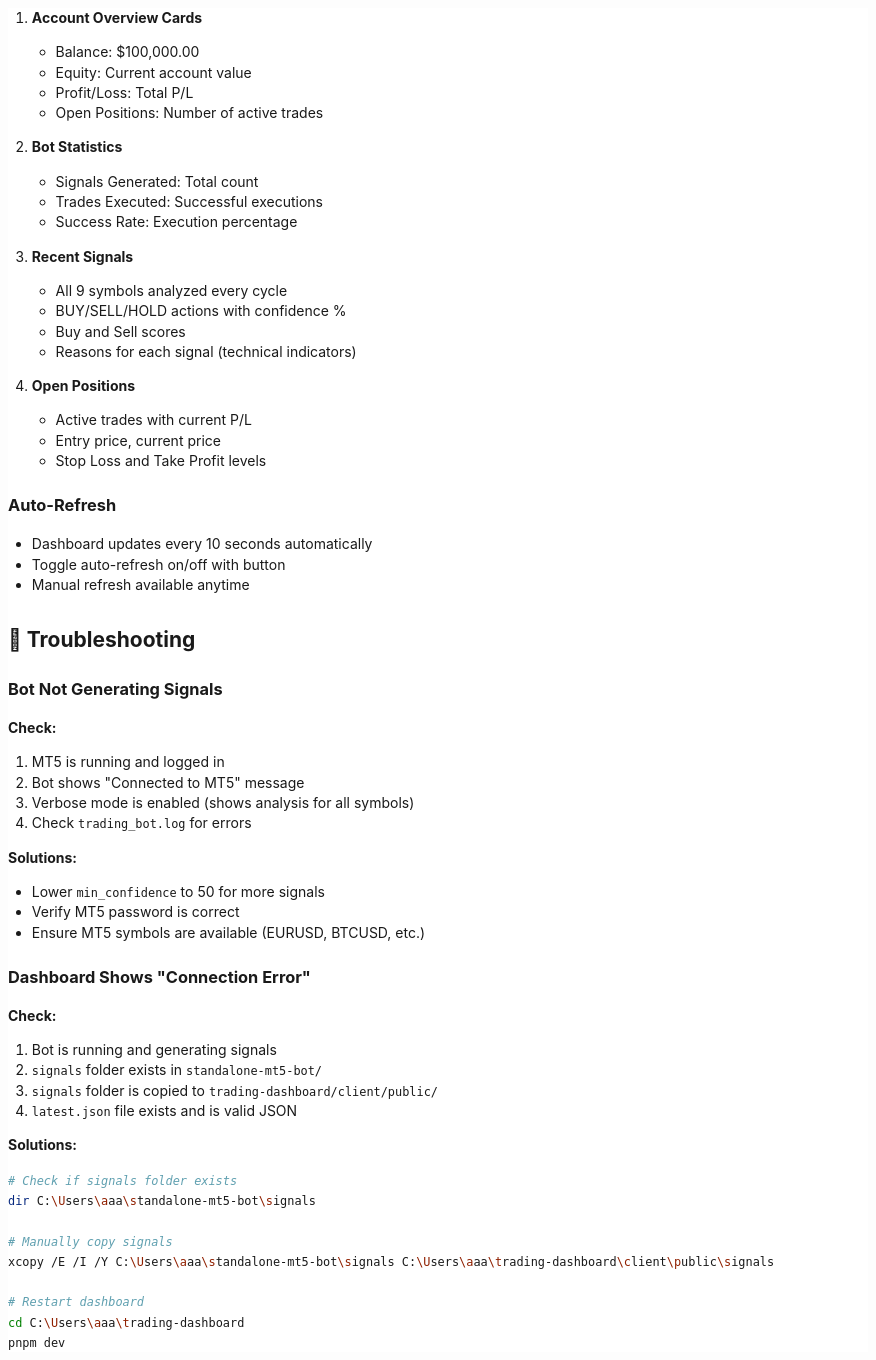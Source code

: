 1. **Account Overview Cards**
   - Balance: $100,000.00
   - Equity: Current account value
   - Profit/Loss: Total P/L
   - Open Positions: Number of active trades

2. **Bot Statistics**
   - Signals Generated: Total count
   - Trades Executed: Successful executions
   - Success Rate: Execution percentage

3. **Recent Signals**
   - All 9 symbols analyzed every cycle
   - BUY/SELL/HOLD actions with confidence %
   - Buy and Sell scores
   - Reasons for each signal (technical indicators)

4. **Open Positions**
   - Active trades with current P/L
   - Entry price, current price
   - Stop Loss and Take Profit levels

### Auto-Refresh
- Dashboard updates every 10 seconds automatically
- Toggle auto-refresh on/off with button
- Manual refresh available anytime

## 🔧 Troubleshooting

### Bot Not Generating Signals

**Check:**
1. MT5 is running and logged in
2. Bot shows "Connected to MT5" message
3. Verbose mode is enabled (shows analysis for all symbols)
4. Check `trading_bot.log` for errors

**Solutions:**
- Lower `min_confidence` to 50 for more signals
- Verify MT5 password is correct
- Ensure MT5 symbols are available (EURUSD, BTCUSD, etc.)

### Dashboard Shows "Connection Error"

**Check:**
1. Bot is running and generating signals
2. `signals` folder exists in `standalone-mt5-bot/`
3. `signals` folder is copied to `trading-dashboard/client/public/`
4. `latest.json` file exists and is valid JSON

**Solutions:**
```bash
# Check if signals folder exists
dir C:\Users\aaa\standalone-mt5-bot\signals

# Manually copy signals
xcopy /E /I /Y C:\Users\aaa\standalone-mt5-bot\signals C:\Users\aaa\trading-dashboard\client\public\signals

# Restart dashboard
cd C:\Users\aaa\trading-dashboard
pnpm dev
```
